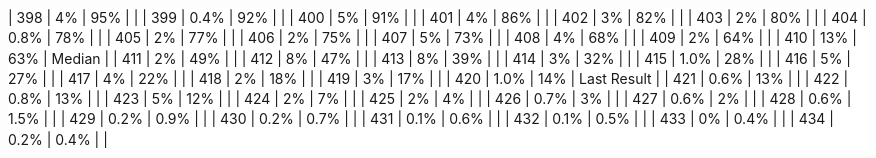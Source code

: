 | 398 | 4% | 95% |  |
| 399 | 0.4% | 92% |  |
| 400 | 5% | 91% |  |
| 401 | 4% | 86% |  |
| 402 | 3% | 82% |  |
| 403 | 2% | 80% |  |
| 404 | 0.8% | 78% |  |
| 405 | 2% | 77% |  |
| 406 | 2% | 75% |  |
| 407 | 5% | 73% |  |
| 408 | 4% | 68% |  |
| 409 | 2% | 64% |  |
| 410 | 13% | 63% | Median |
| 411 | 2% | 49% |  |
| 412 | 8% | 47% |  |
| 413 | 8% | 39% |  |
| 414 | 3% | 32% |  |
| 415 | 1.0% | 28% |  |
| 416 | 5% | 27% |  |
| 417 | 4% | 22% |  |
| 418 | 2% | 18% |  |
| 419 | 3% | 17% |  |
| 420 | 1.0% | 14% | Last Result |
| 421 | 0.6% | 13% |  |
| 422 | 0.8% | 13% |  |
| 423 | 5% | 12% |  |
| 424 | 2% | 7% |  |
| 425 | 2% | 4% |  |
| 426 | 0.7% | 3% |  |
| 427 | 0.6% | 2% |  |
| 428 | 0.6% | 1.5% |  |
| 429 | 0.2% | 0.9% |  |
| 430 | 0.2% | 0.7% |  |
| 431 | 0.1% | 0.6% |  |
| 432 | 0.1% | 0.5% |  |
| 433 | 0% | 0.4% |  |
| 434 | 0.2% | 0.4% |  |